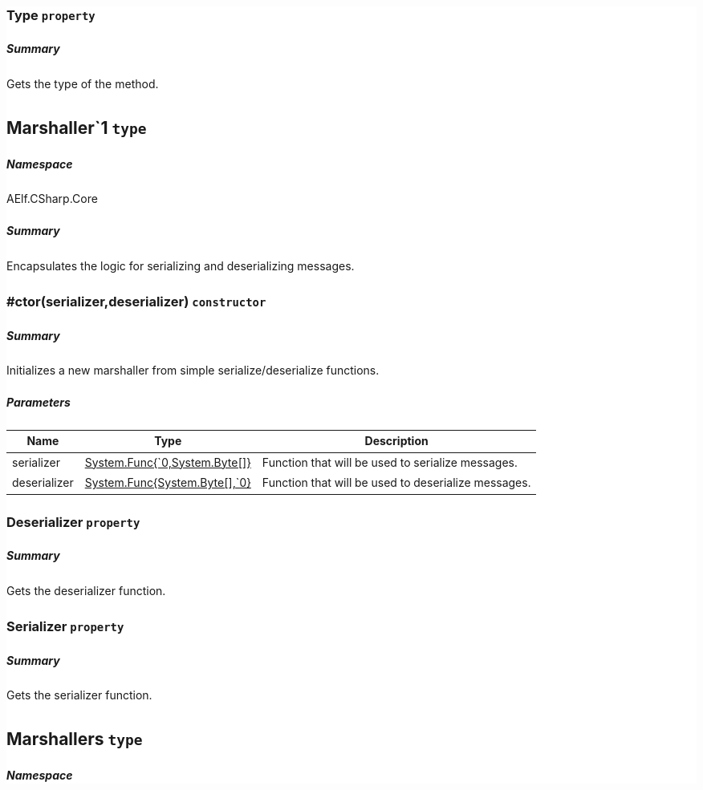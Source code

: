 <a name='P-AElf-CSharp-Core-IMethod-Type'></a>
### Type `property`

##### Summary

Gets the type of the method.

<a name='T-AElf-CSharp-Core-Marshaller`1'></a>
## Marshaller\`1 `type`

##### Namespace

AElf.CSharp.Core

##### Summary

Encapsulates the logic for serializing and deserializing messages.

<a name='M-AElf-CSharp-Core-Marshaller`1-#ctor-System-Func{`0,System-Byte[]},System-Func{System-Byte[],`0}-'></a>
### #ctor(serializer,deserializer) `constructor`

##### Summary

Initializes a new marshaller from simple serialize/deserialize functions.

##### Parameters

| Name | Type | Description |
| ---- | ---- | ----------- |
| serializer | [System.Func{\`0,System.Byte[]}](http://msdn.microsoft.com/query/dev14.query?appId=Dev14IDEF1&l=EN-US&k=k:System.Func 'System.Func{`0,System.Byte[]}') | Function that will be used to serialize messages. |
| deserializer | [System.Func{System.Byte[],\`0}](http://msdn.microsoft.com/query/dev14.query?appId=Dev14IDEF1&l=EN-US&k=k:System.Func 'System.Func{System.Byte[],`0}') | Function that will be used to deserialize messages. |

<a name='P-AElf-CSharp-Core-Marshaller`1-Deserializer'></a>
### Deserializer `property`

##### Summary

Gets the deserializer function.

<a name='P-AElf-CSharp-Core-Marshaller`1-Serializer'></a>
### Serializer `property`

##### Summary

Gets the serializer function.

<a name='T-AElf-CSharp-Core-Marshallers'></a>
## Marshallers `type`

##### Namespace
